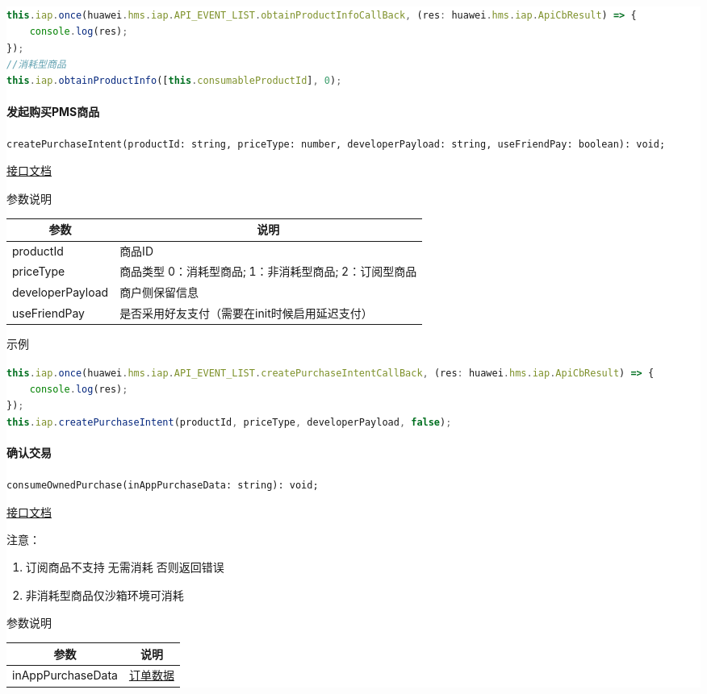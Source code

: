 ```TypeScript
this.iap.once(huawei.hms.iap.API_EVENT_LIST.obtainProductInfoCallBack, (res: huawei.hms.iap.ApiCbResult) => {
    console.log(res);
});
//消耗型商品
this.iap.obtainProductInfo([this.consumableProductId], 0);
```

#### 发起购买PMS商品

`createPurchaseIntent(productId: string, priceType: number, developerPayload: string, useFriendPay: boolean): void;`

[接口文档](https://developer.huawei.com/consumer/cn/doc/development/HMSCore-References/iapclient-0000001050137587#section1255302563115)

参数说明 

|参数|说明|
|-|-|
|productId|商品ID|
|priceType|商品类型 0：消耗型商品; 1：非消耗型商品; 2：订阅型商品|
|developerPayload|商户侧保留信息|
|useFriendPay|是否采用好友支付（需要在init时候启用延迟支付）|

示例

```TypeScript
this.iap.once(huawei.hms.iap.API_EVENT_LIST.createPurchaseIntentCallBack, (res: huawei.hms.iap.ApiCbResult) => {
    console.log(res);
});
this.iap.createPurchaseIntent(productId, priceType, developerPayload, false);
```

#### 确认交易

`consumeOwnedPurchase(inAppPurchaseData: string): void;`

[接口文档](https://developer.huawei.com/consumer/cn/doc/development/HMSCore-References/iapclient-0000001050137587#section16784102213346)

注意：

1. 订阅商品不支持 无需消耗 否则返回错误

2. 非消耗型商品仅沙箱环境可消耗

参数说明

|参数|说明|
|-|-|
|inAppPurchaseData|[订单数据](https://developer.huawei.com/consumer/cn/doc/development/HMSCore-References/json-inapppurchasedata-0000001050986125)|
